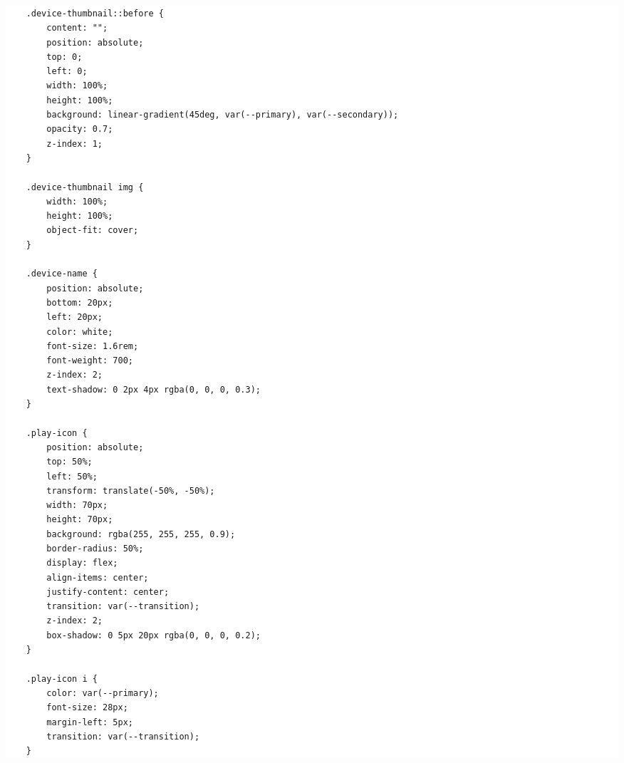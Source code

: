         .device-thumbnail::before {
            content: "";
            position: absolute;
            top: 0;
            left: 0;
            width: 100%;
            height: 100%;
            background: linear-gradient(45deg, var(--primary), var(--secondary));
            opacity: 0.7;
            z-index: 1;
        }
        
        .device-thumbnail img {
            width: 100%;
            height: 100%;
            object-fit: cover;
        }
        
        .device-name {
            position: absolute;
            bottom: 20px;
            left: 20px;
            color: white;
            font-size: 1.6rem;
            font-weight: 700;
            z-index: 2;
            text-shadow: 0 2px 4px rgba(0, 0, 0, 0.3);
        }
        
        .play-icon {
            position: absolute;
            top: 50%;
            left: 50%;
            transform: translate(-50%, -50%);
            width: 70px;
            height: 70px;
            background: rgba(255, 255, 255, 0.9);
            border-radius: 50%;
            display: flex;
            align-items: center;
            justify-content: center;
            transition: var(--transition);
            z-index: 2;
            box-shadow: 0 5px 20px rgba(0, 0, 0, 0.2);
        }
        
        .play-icon i {
            color: var(--primary);
            font-size: 28px;
            margin-left: 5px;
            transition: var(--transition);
        }
        
